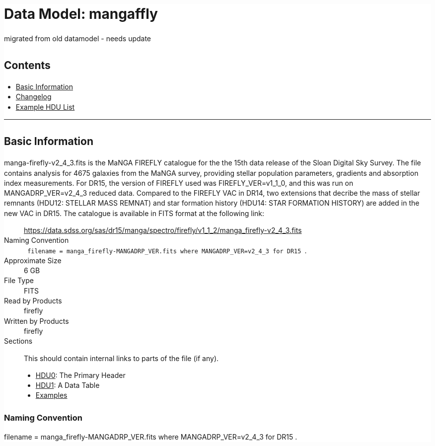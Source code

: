 # Data Model: mangaffly


migrated from old datamodel - needs update


## Contents
- [Basic Information](#basic-information)
- [Changelog](#changelog)
- [Example HDU List](#example-hdu-list)


---

## Basic Information
manga-firefly-v2_4_3.fits is the MaNGA FIREFLY catalogue for the the 15th data release of the Sloan Digital Sky Survey. The file contains analysis for 4675 galaxies from the MaNGA survey, providing stellar population parameters, gradients and absorption index measurements. For DR15, the version of FIREFLY used was FIREFLY_VER=v1_1_0, and this was run on MANGADRP_VER=v2_4_3 reduced data. Compared to the FIREFLY VAC in DR14, two extensions that decribe the mass of stellar remnants (HDU12: STELLAR MASS REMNAT) and star formation history (HDU14: STAR FORMATION HISTORY) are added in the new VAC in DR15. The catalogue is available in FITS format at the following link:
<dd>
<dd>
<a href="https://data.sdss.org/sas/dr15/manga/spectro/firefly/v1_1_2/manga_firefly-v2_4_3.fits" target="_blank">https://data.sdss.org/sas/dr15/manga/spectro/firefly/v1_1_2/manga_firefly-v2_4_3.fits</a>
</dd>
<dt>Naming Convention</dt>
<dd id="filename"><code> filename = manga_firefly-MANGADRP_VER.fits where MANGADRP_VER=v2_4_3 for DR15 </code>.</dd>
<dt>Approximate Size</dt>
<dd id="filesize">6 GB</dd>
<dt>File Type</dt>
<dd id="filetype">FITS</dd>
<dt>Read by Products</dt>
<dd>firefly</dd>
<dt>Written by Products</dt>
<dd>firefly</dd>
<dt>Sections</dt>
<dd><p>This should contain internal links to parts of the file (if any).</p>
<ul>
<li><a href="#hdu0">HDU0</a>: The Primary Header</li>
<li><a href="#hdu1">HDU1</a>: A Data Table</li>
<li><a href="#example">Examples</a></li>
</ul>
</dd>
</dd>

### Naming Convention
filename = manga_firefly-MANGADRP_VER.fits where MANGADRP_VER=v2_4_3 for DR15 .
